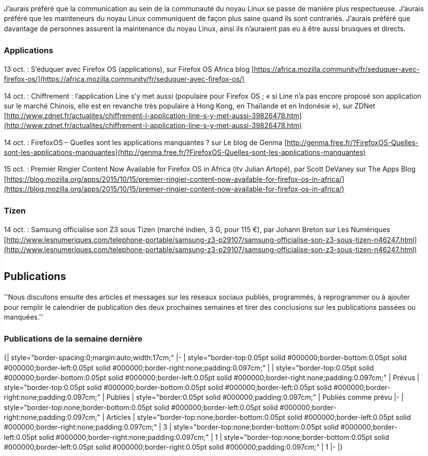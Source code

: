J’aurais préféré que la communication au sein de la communauté du noyau Linux se passe de manière plus respectueuse. J’aurais préféré que les mainteneurs du noyau Linux communiquent de façon plus saine quand ils sont contrariés. J’aurais préféré que davantage de personnes assurent la maintenance du noyau Linux, ainsi ils n’auraient pas eu à être aussi brusques et directs.</blockquote>

### Applications

13 oct.&nbsp;: S’éduquer avec Firefox OS (applications), sur Firefox OS Africa blog [https://africa.mozilla.community/fr/seduquer-avec-firefox-os/](https://africa.mozilla.community/fr/seduquer-avec-firefox-os/)

14 oct.&nbsp;: Chiffrement&nbsp;: l’application Line s’y met aussi (populaire pour Firefox OS&nbsp;; «&nbsp;si Line n’a pas encore proposé son application sur le marché Chinois, elle est en revanche très populaire à Hong Kong, en Thaïlande et en Indonésie&nbsp;»), sur ZDNet [http://www.zdnet.fr/actualites/chiffrement-l-application-line-s-y-met-aussi-39826478.htm](http://www.zdnet.fr/actualites/chiffrement-l-application-line-s-y-met-aussi-39826478.htm)

14 oct.&nbsp;: FirefoxOS – Quelles sont les applications manquantes&nbsp;? sur Le blog de Genma [http://genma.free.fr/?FirefoxOS-Quelles-sont-les-applications-manquantes](http://genma.free.fr/?FirefoxOS-Quelles-sont-les-applications-manquantes)

15 oct.&nbsp;: Premier Ringier Content Now Available for Firefox OS in Africa (itv Julian Artopé), par Scott DeVaney sur The Apps Blog [https://blog.mozilla.org/apps/2015/10/15/premier-ringier-content-now-available-for-firefox-os-in-africa/](https://blog.mozilla.org/apps/2015/10/15/premier-ringier-content-now-available-for-firefox-os-in-africa/)

### Tizen

14 oct.&nbsp;: Samsung officialise son Z3 sous Tizen (marché indien, 3&nbsp;G, pour 115&nbsp;€), par Johann Breton sur Les Numériques [http://www.lesnumeriques.com/telephone-portable/samsung-z3-p29107/samsung-officialise-son-z3-sous-tizen-n46247.html](http://www.lesnumeriques.com/telephone-portable/samsung-z3-p29107/samsung-officialise-son-z3-sous-tizen-n46247.html)

##  Publications

''Nous discutons ensuite des articles et messages sur les réseaux sociaux publiés, programmés, à reprogrammer ou à ajouter pour remplir le calendrier de publication des deux prochaines semaines et tirer des conclusions sur les publications passées ou manquées.''

### Publications de la semaine dernière

{| style=&quot;border-spacing:0;margin:auto;width:17cm;&quot;
|-
| style=&quot;border-top:0.05pt solid #000000;border-bottom:0.05pt solid #000000;border-left:0.05pt solid #000000;border-right:none;padding:0.097cm;&quot; | 
| style=&quot;border-top:0.05pt solid #000000;border-bottom:0.05pt solid #000000;border-left:0.05pt solid #000000;border-right:none;padding:0.097cm;&quot; | Prévus
| style=&quot;border-top:0.05pt solid #000000;border-bottom:0.05pt solid #000000;border-left:0.05pt solid #000000;border-right:none;padding:0.097cm;&quot; | Publiés
| style=&quot;border:0.05pt solid #000000;padding:0.097cm;&quot; | Publiés comme prévu
|-
| style=&quot;border-top:none;border-bottom:0.05pt solid #000000;border-left:0.05pt solid #000000;border-right:none;padding:0.097cm;&quot; | Articles
| style=&quot;border-top:none;border-bottom:0.05pt solid #000000;border-left:0.05pt solid #000000;border-right:none;padding:0.097cm;&quot; | 3
| style=&quot;border-top:none;border-bottom:0.05pt solid #000000;border-left:0.05pt solid #000000;border-right:none;padding:0.097cm;&quot; | 1
| style=&quot;border-top:none;border-bottom:0.05pt solid #000000;border-left:0.05pt solid #000000;border-right:0.05pt solid #000000;padding:0.097cm;&quot; | 1
|-
|}
